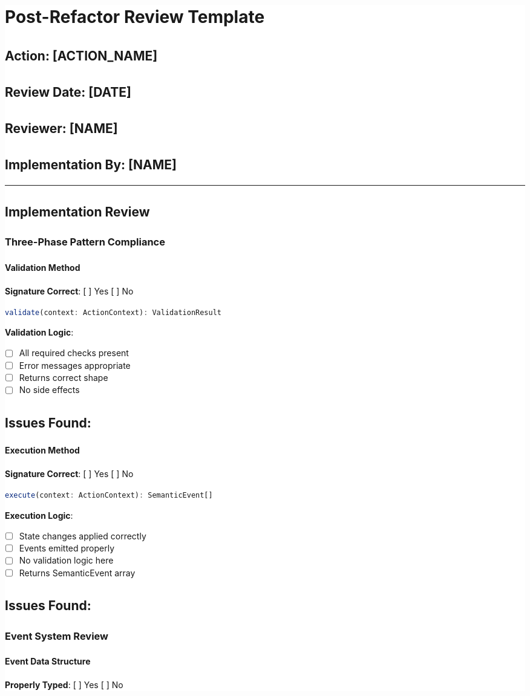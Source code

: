 # Post-Refactor Review Template

## Action: [ACTION_NAME]
## Review Date: [DATE]
## Reviewer: [NAME]
## Implementation By: [NAME]

---

## Implementation Review

### Three-Phase Pattern Compliance

#### Validation Method
**Signature Correct**: [ ] Yes [ ] No
```typescript
validate(context: ActionContext): ValidationResult
```

**Validation Logic**:
- [ ] All required checks present
- [ ] Error messages appropriate
- [ ] Returns correct shape
- [ ] No side effects

**Issues Found**:
- 

#### Execution Method
**Signature Correct**: [ ] Yes [ ] No
```typescript
execute(context: ActionContext): SemanticEvent[]
```

**Execution Logic**:
- [ ] State changes applied correctly
- [ ] Events emitted properly
- [ ] No validation logic here
- [ ] Returns SemanticEvent array

**Issues Found**:
- 

### Event System Review

#### Event Data Structure
**Properly Typed**: [ ] Yes [ ] No
